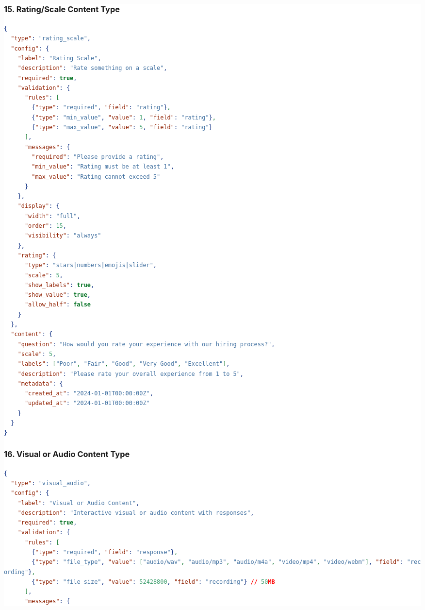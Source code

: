 ### 15. Rating/Scale Content Type

```json
{
  "type": "rating_scale",
  "config": {
    "label": "Rating Scale",
    "description": "Rate something on a scale",
    "required": true,
    "validation": {
      "rules": [
        {"type": "required", "field": "rating"},
        {"type": "min_value", "value": 1, "field": "rating"},
        {"type": "max_value", "value": 5, "field": "rating"}
      ],
      "messages": {
        "required": "Please provide a rating",
        "min_value": "Rating must be at least 1",
        "max_value": "Rating cannot exceed 5"
      }
    },
    "display": {
      "width": "full",
      "order": 15,
      "visibility": "always"
    },
    "rating": {
      "type": "stars|numbers|emojis|slider",
      "scale": 5,
      "show_labels": true,
      "show_value": true,
      "allow_half": false
    }
  },
  "content": {
    "question": "How would you rate your experience with our hiring process?",
    "scale": 5,
    "labels": ["Poor", "Fair", "Good", "Very Good", "Excellent"],
    "description": "Please rate your overall experience from 1 to 5",
    "metadata": {
      "created_at": "2024-01-01T00:00:00Z",
      "updated_at": "2024-01-01T00:00:00Z"
    }
  }
}
```

### 16. Visual or Audio Content Type

```json
{
  "type": "visual_audio",
  "config": {
    "label": "Visual or Audio Content",
    "description": "Interactive visual or audio content with responses",
    "required": true,
    "validation": {
      "rules": [
        {"type": "required", "field": "response"},
        {"type": "file_type", "value": ["audio/wav", "audio/mp3", "audio/m4a", "video/mp4", "video/webm"], "field": "recording"},
        {"type": "file_size", "value": 52428800, "field": "recording"} // 50MB
      ],
      "messages": {
```